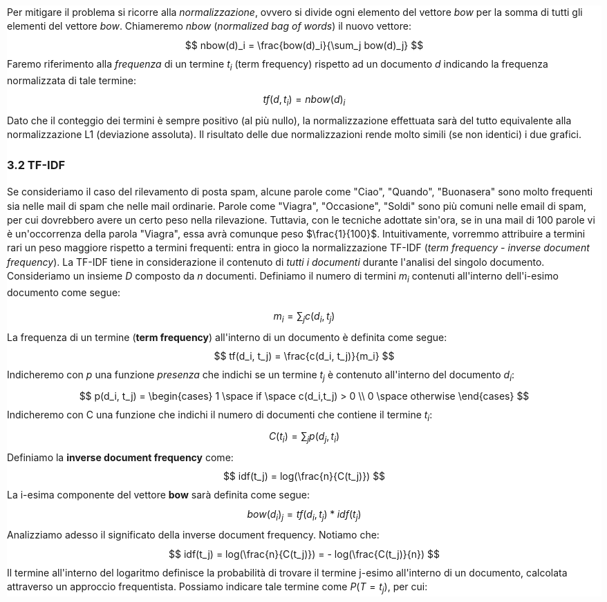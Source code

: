 Per mitigare il problema si ricorre alla *normalizzazione*, ovvero si divide ogni elemento del vettore *bow* per la somma di tutti gli elementi del vettore *bow*. Chiameremo *nbow* (*normalized bag of words*) il nuovo vettore: 
$$
nbow(d)_i = \frac{bow(d)_i}{\sum_j bow(d)_j} 
$$
Faremo riferimento alla *frequenza* di un termine $t_i$ (term frequency) rispetto ad un documento $d$ indicando la frequenza normalizzata di tale termine: 
$$
tf(d, t_i) = nbow(d)_i
$$
Dato che il conteggio dei termini è sempre positivo (al più nullo), la normalizzazione effettuata sarà del tutto equivalente alla normalizzazione L1 (deviazione assoluta). Il risultato delle due normalizzazioni rende molto simili (se non identici) i due grafici. 



### 3.2 TF-IDF 

Se consideriamo il caso del rilevamento di posta spam, alcune parole come "Ciao", "Quando", "Buonasera" sono molto frequenti sia nelle mail di spam che nelle mail ordinarie. Parole come "Viagra", "Occasione", "Soldi" sono più comuni nelle email di spam, per cui dovrebbero avere un certo peso nella rilevazione. Tuttavia, con le tecniche adottate sin'ora, se in una mail di 100 parole vi è un'occorrenza della parola "Viagra", essa avrà comunque peso $\frac{1}{100}$. Intuitivamente, vorremmo attribuire a termini rari un peso maggiore rispetto a termini frequenti: entra in gioco la normalizzazione TF-IDF (*term frequency - inverse document frequency*). La TF-IDF tiene in considerazione il contenuto di *tutti i documenti* durante l'analisi del singolo documento. Consideriamo un insieme *D* composto da *n* documenti. Definiamo il numero di termini $m_i$ contenuti all'interno dell'i-esimo documento come segue: 

$$
m_i = \sum_j c(d_i, t_j)
$$
La frequenza di un termine (**term frequency**) all'interno di un documento è definita come segue: 
$$
tf(d_i, t_j) = \frac{c(d_i, t_j)}{m_i}
$$
Indicheremo con *p* una funzione *presenza* che indichi se un termine $t_j$ è contenuto all'interno del documento $d_i$: 
$$
p(d_i, t_j) =
\begin{cases}
  1 \space if \space c(d_i,t_j) > 0 \\
  0 \space otherwise
\end{cases}
$$
Indicheremo con C una funzione che indichi il numero di documenti che contiene il termine $t_i$: 
$$
C(t_i) = \sum_j p(d_j, t_i)
$$
Definiamo la **inverse document frequency** come: 
$$
idf(t_j) = log(\frac{n}{C(t_j)})
$$
 La i-esima componente del vettore **bow** sarà definita come segue: 
$$
bow(d_i)_j = tf(d_i, t_j) * idf(t_j)
$$
Analizziamo adesso il significato della inverse document frequency. Notiamo che: 
$$
idf(t_j) = log(\frac{n}{C(t_j)}) = - log(\frac{C(t_j)}{n})
$$
Il termine all'interno del logaritmo definisce la probabilità di trovare il termine j-esimo all'interno di un documento, calcolata attraverso un approccio frequentista. Possiamo indicare tale termine come $P(T =t_j)$, per cui: 